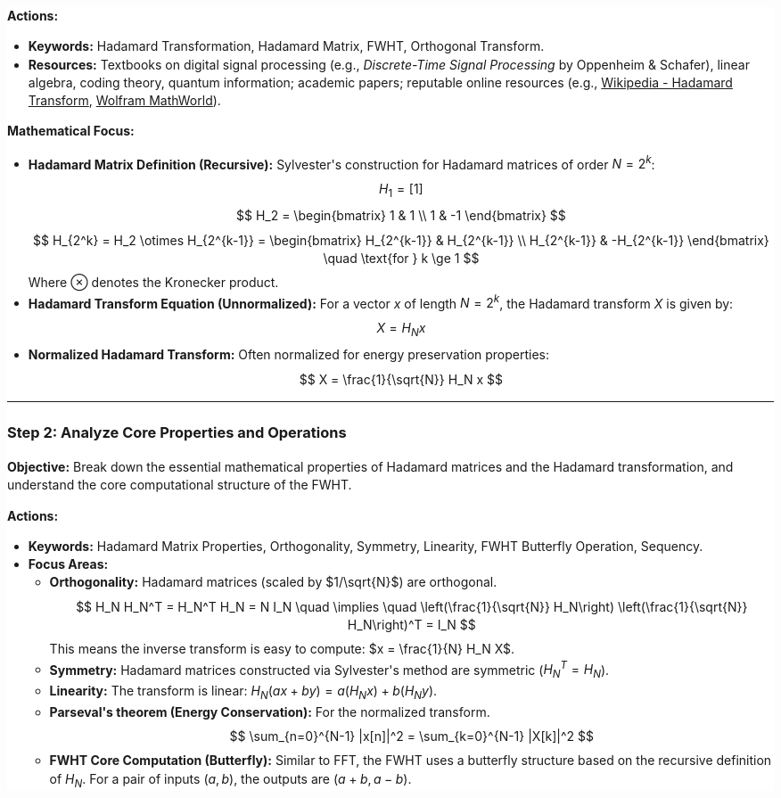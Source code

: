 **Actions:**
- **Keywords:** Hadamard Transformation, Hadamard Matrix, FWHT, Orthogonal Transform.
- **Resources:** Textbooks on digital signal processing (e.g., *Discrete-Time Signal Processing* by Oppenheim & Schafer), linear algebra, coding theory, quantum information; academic papers; reputable online resources (e.g., [Wikipedia - Hadamard Transform](https://en.wikipedia.org/wiki/Hadamard_transform), [Wolfram MathWorld](https://mathworld.wolfram.com/HadamardTransform.html)).

**Mathematical Focus:**
- **Hadamard Matrix Definition (Recursive):**
  Sylvester's construction for Hadamard matrices of order $N = 2^k$:
$$
H_1 = [1]
$$
$$
H_2 = \begin{bmatrix} 1 & 1 \\ 1 & -1 \end{bmatrix}
$$
$$
H_{2^k} = H_2 \otimes H_{2^{k-1}} = \begin{bmatrix} H_{2^{k-1}} & H_{2^{k-1}} \\ H_{2^{k-1}} & -H_{2^{k-1}} \end{bmatrix} \quad \text{for } k \ge 1
$$
  Where $\otimes$ denotes the Kronecker product.
- **Hadamard Transform Equation (Unnormalized):**
  For a vector $x$ of length $N=2^k$, the Hadamard transform $X$ is given by:
$$
X = H_N x
$$
- **Normalized Hadamard Transform:** Often normalized for energy preservation properties:
$$
X = \frac{1}{\sqrt{N}} H_N x
$$

---

### **Step 2: Analyze Core Properties and Operations**

**Objective:** Break down the essential mathematical properties of Hadamard matrices and the Hadamard transformation, and understand the core computational structure of the FWHT.

**Actions:**
- **Keywords:** Hadamard Matrix Properties, Orthogonality, Symmetry, Linearity, FWHT Butterfly Operation, Sequency.
- **Focus Areas:**
  - **Orthogonality:** Hadamard matrices (scaled by $1/\sqrt{N}$) are orthogonal.
    $$
    H_N H_N^T = H_N^T H_N = N I_N \quad \implies \quad \left(\frac{1}{\sqrt{N}} H_N\right) \left(\frac{1}{\sqrt{N}} H_N\right)^T = I_N
    $$
    This means the inverse transform is easy to compute: $x = \frac{1}{N} H_N X$.
  - **Symmetry:** Hadamard matrices constructed via Sylvester's method are symmetric ($H_N^T = H_N$).
  - **Linearity:** The transform is linear: $H_N(ax + by) = a(H_N x) + b(H_N y)$.
  - **Parseval's theorem (Energy Conservation):** For the normalized transform.
     $$ \sum_{n=0}^{N-1} |x[n]|^2 = \sum_{k=0}^{N-1} |X[k]|^2 $$
  - **FWHT Core Computation (Butterfly):** Similar to FFT, the FWHT uses a butterfly structure based on the recursive definition of $H_N$. For a pair of inputs $(a, b)$, the outputs are $(a+b, a-b)$.
